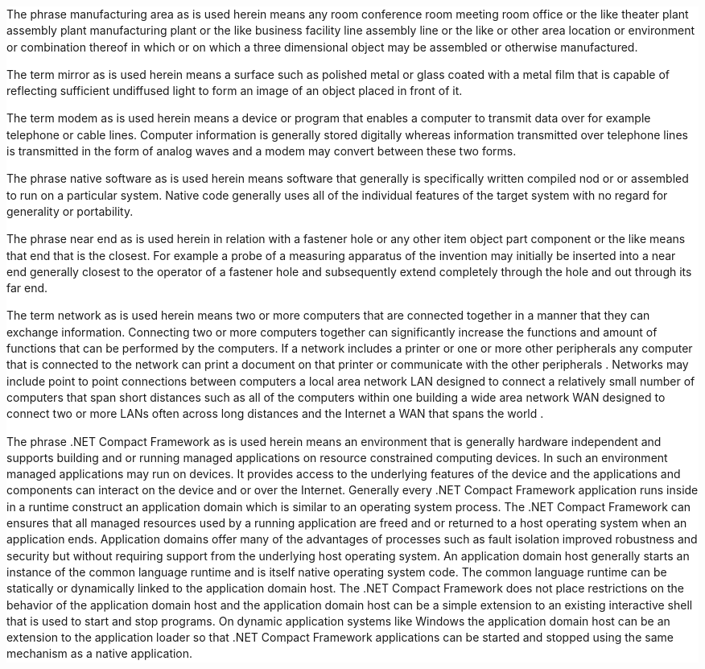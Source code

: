 The phrase manufacturing area as is used herein means any room conference room meeting room office or the like theater plant assembly plant manufacturing plant or the like business facility line assembly line or the like or other area location or environment or combination thereof in which or on which a three dimensional object may be assembled or otherwise manufactured.

The term mirror as is used herein means a surface such as polished metal or glass coated with a metal film that is capable of reflecting sufficient undiffused light to form an image of an object placed in front of it.

The term modem as is used herein means a device or program that enables a computer to transmit data over for example telephone or cable lines. Computer information is generally stored digitally whereas information transmitted over telephone lines is transmitted in the form of analog waves and a modem may convert between these two forms.

The phrase native software as is used herein means software that generally is specifically written compiled nod or or assembled to run on a particular system. Native code generally uses all of the individual features of the target system with no regard for generality or portability.

The phrase near end as is used herein in relation with a fastener hole or any other item object part component or the like means that end that is the closest. For example a probe of a measuring apparatus of the invention may initially be inserted into a near end generally closest to the operator of a fastener hole and subsequently extend completely through the hole and out through its far end.

The term network as is used herein means two or more computers that are connected together in a manner that they can exchange information. Connecting two or more computers together can significantly increase the functions and amount of functions that can be performed by the computers. If a network includes a printer or one or more other peripherals any computer that is connected to the network can print a document on that printer or communicate with the other peripherals . Networks may include point to point connections between computers a local area network LAN designed to connect a relatively small number of computers that span short distances such as all of the computers within one building a wide area network WAN designed to connect two or more LANs often across long distances and the Internet a WAN that spans the world .

The phrase .NET Compact Framework as is used herein means an environment that is generally hardware independent and supports building and or running managed applications on resource constrained computing devices. In such an environment managed applications may run on devices. It provides access to the underlying features of the device and the applications and components can interact on the device and or over the Internet. Generally every .NET Compact Framework application runs inside in a runtime construct an application domain which is similar to an operating system process. The .NET Compact Framework can ensures that all managed resources used by a running application are freed and or returned to a host operating system when an application ends. Application domains offer many of the advantages of processes such as fault isolation improved robustness and security but without requiring support from the underlying host operating system. An application domain host generally starts an instance of the common language runtime and is itself native operating system code. The common language runtime can be statically or dynamically linked to the application domain host. The .NET Compact Framework does not place restrictions on the behavior of the application domain host and the application domain host can be a simple extension to an existing interactive shell that is used to start and stop programs. On dynamic application systems like Windows the application domain host can be an extension to the application loader so that .NET Compact Framework applications can be started and stopped using the same mechanism as a native application.

